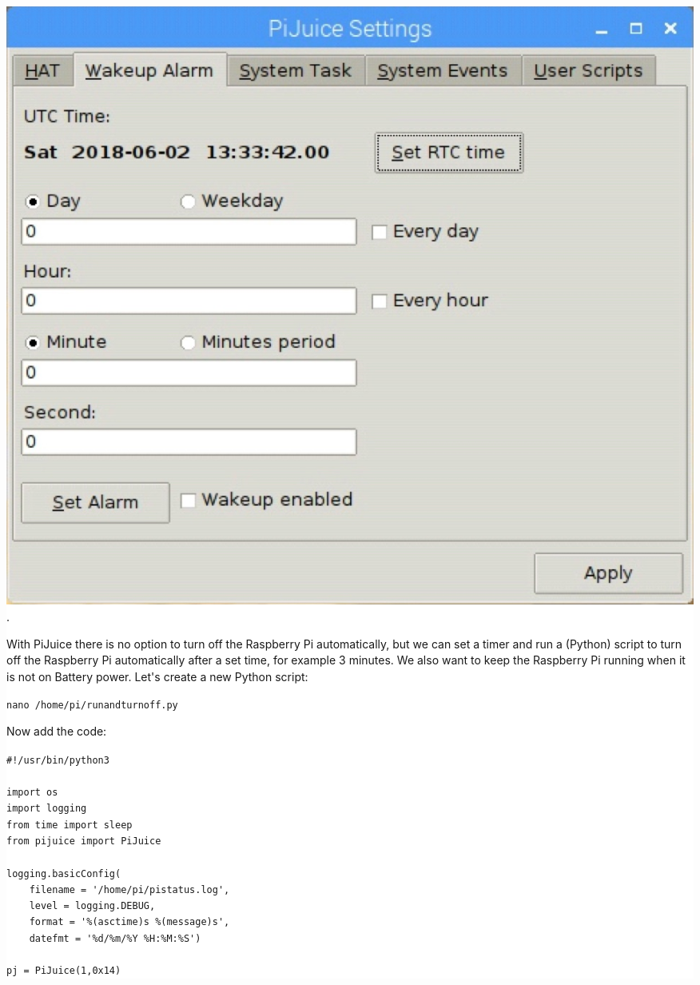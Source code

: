 [![PiJuice wakeup](/assets/images/pijuic-wakeup.jpg?style=centerimgmed)](/assets/images/pijuic-wakeup.jpg).

With PiJuice there is no option to turn off the Raspberry Pi automatically, but we can set a timer and run a (Python) script to turn off the Raspberry Pi automatically after a set time, for example 3 minutes. We  also want to keep the Raspberry Pi running when it is not on Battery power. Let's create a new Python script:

```
nano /home/pi/runandturnoff.py
```

Now add the code:

```
#!/usr/bin/python3

import os
import logging
from time import sleep
from pijuice import PiJuice

logging.basicConfig(
	filename = '/home/pi/pistatus.log',
	level = logging.DEBUG,
	format = '%(asctime)s %(message)s',
	datefmt = '%d/%m/%Y %H:%M:%S')

pj = PiJuice(1,0x14)
```
